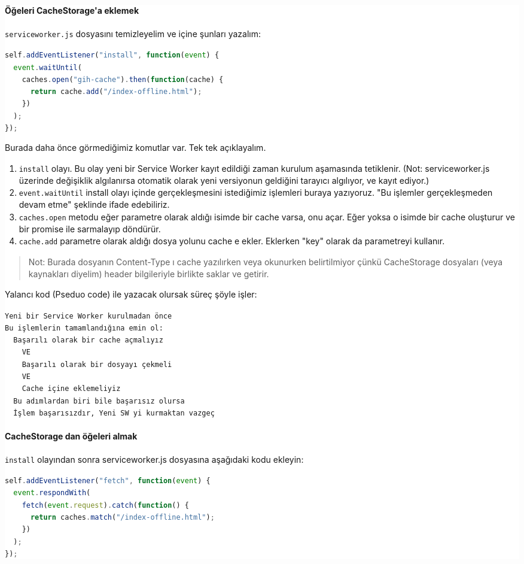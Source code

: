 #### Öğeleri CacheStorage'a eklemek

`serviceworker.js` dosyasını temizleyelim ve içine şunları yazalım:

```javascript
self.addEventListener("install", function(event) {
  event.waitUntil(
    caches.open("gih-cache").then(function(cache) {
      return cache.add("/index-offline.html");
    })
  );
});
```

Burada daha önce görmediğimiz komutlar var. Tek tek açıklayalım.

1. `install` olayı. Bu olay yeni bir Service Worker kayıt edildiği zaman kurulum aşamasında tetiklenir. (Not: serviceworker.js üzerinde değişiklik algılanırsa otomatik olarak yeni versiyonun geldiğini tarayıcı algılıyor, ve kayıt ediyor.)
2. `event.waitUntil` install olayı içinde gerçekleşmesini istediğimiz işlemleri buraya yazıyoruz. "Bu işlemler gerçekleşmeden devam etme" şeklinde ifade edebiliriz.
3. `caches.open` metodu eğer parametre olarak aldığı isimde bir cache varsa, onu açar. Eğer yoksa o isimde bir cache oluşturur ve bir promise ile sarmalayıp döndürür.
4. `cache.add` parametre olarak aldığı dosya yolunu cache e ekler. Eklerken "key" olarak da parametreyi kullanır.

> Not: Burada dosyanın Content-Type ı cache yazılırken veya okunurken belirtilmiyor çünkü CacheStorage dosyaları (veya kaynakları diyelim) header bilgileriyle birlikte saklar ve getirir.

Yalancı kod (Pseduo code) ile yazacak olursak süreç şöyle işler:
```
Yeni bir Service Worker kurulmadan önce
Bu işlemlerin tamamlandığına emin ol:
  Başarılı olarak bir cache açmalıyız
    VE
    Başarılı olarak bir dosyayı çekmeli
    VE
    Cache içine eklemeliyiz
  Bu adımlardan biri bile başarısız olursa
  İşlem başarısızdır, Yeni SW yi kurmaktan vazgeç
```

#### CacheStorage dan öğeleri almak

`install` olayından sonra serviceworker.js dosyasına aşağıdaki kodu ekleyin:

```javascript
self.addEventListener("fetch", function(event) {
  event.respondWith(
    fetch(event.request).catch(function() {
      return caches.match("/index-offline.html");
    })
  );
});
```
